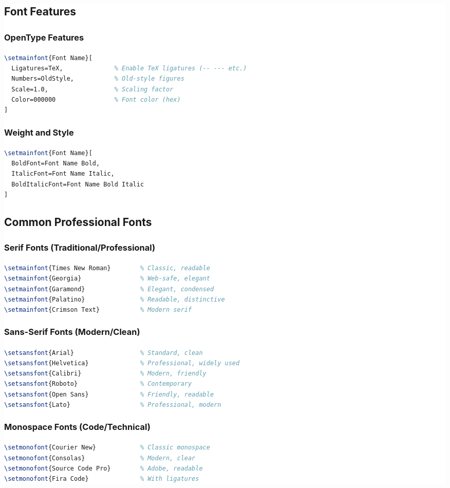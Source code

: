 ## Font Features

### OpenType Features

```latex
\setmainfont{Font Name}[
  Ligatures=TeX,              % Enable TeX ligatures (-- --- etc.)
  Numbers=OldStyle,           % Old-style figures
  Scale=1.0,                  % Scaling factor
  Color=000000                % Font color (hex)
]
```

### Weight and Style

```latex
\setmainfont{Font Name}[
  BoldFont=Font Name Bold,
  ItalicFont=Font Name Italic,
  BoldItalicFont=Font Name Bold Italic
]
```

## Common Professional Fonts

### Serif Fonts (Traditional/Professional)

```latex
\setmainfont{Times New Roman}        % Classic, readable
\setmainfont{Georgia}                % Web-safe, elegant
\setmainfont{Garamond}               % Elegant, condensed
\setmainfont{Palatino}               % Readable, distinctive
\setmainfont{Crimson Text}           % Modern serif
```

### Sans-Serif Fonts (Modern/Clean)

```latex
\setsansfont{Arial}                  % Standard, clean
\setsansfont{Helvetica}              % Professional, widely used
\setsansfont{Calibri}                % Modern, friendly
\setsansfont{Roboto}                 % Contemporary
\setsansfont{Open Sans}              % Friendly, readable
\setsansfont{Lato}                   % Professional, modern
```

### Monospace Fonts (Code/Technical)

```latex
\setmonofont{Courier New}            % Classic monospace
\setmonofont{Consolas}               % Modern, clear
\setmonofont{Source Code Pro}        % Adobe, readable
\setmonofont{Fira Code}              % With ligatures
```
